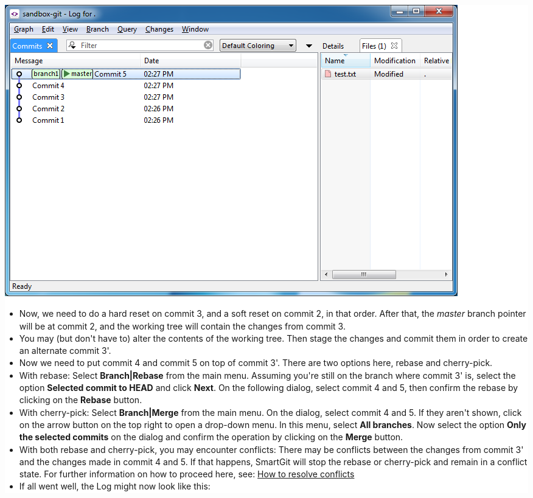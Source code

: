 ![](attachments/31195307/31195308.png)

-   Now, we need to do a hard reset on commit 3, and a soft reset on
    commit 2, in that order. After that, the *master* branch pointer
    will be at commit 2, and the working tree will contain the changes
    from commit 3.
-   You may (but don't have to) alter the contents of the working tree.
    Then stage the changes and commit them in order to create an
    alternate commit 3'.
-   Now we need to put commit 4 and commit 5 on top of commit 3'. There
    are two options here, rebase and cherry-pick.
-   With rebase: Select **Branch\|Rebase** from the main menu. Assuming
    you're still on the branch where commit 3' is, select the option
    **Selected commit to HEAD** and click **Next**. On the following
    dialog, select commit 4 and 5, then confirm the rebase by clicking
    on the **Rebase** button.
-   With cherry-pick: Select **Branch\|Merge** from the main menu. On
    the dialog, select commit 4 and 5. If they aren't shown, click on
    the arrow button on the top right to open a drop-down menu. In this
    menu, select **All branches**. Now select the option **Only the
    selected commits** on the dialog and confirm the operation by
    clicking on the **Merge** button.
-   With both rebase and cherry-pick, you may encounter conflicts: There
    may be conflicts between the changes from commit 3' and the changes
    made in commit 4 and 5. If that happens, SmartGit will stop the
    rebase or cherry-pick and remain in a conflict state. For further
    information on how to proceed here, see: [How to resolve conflicts](How-to-resolve-conflicts.md#Howtoresolveconflicts-workflows.resolve-conflicts)
-   If all went well, the Log might now look like this:
